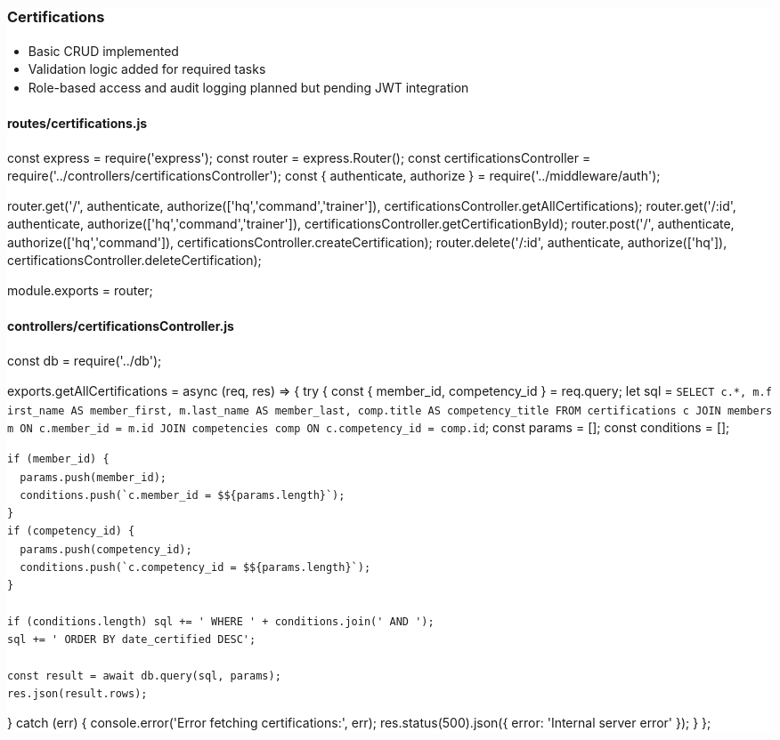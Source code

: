 ### **Certifications**
- Basic CRUD implemented
- Validation logic added for required tasks
- Role-based access and audit logging planned but pending JWT integration

#### routes/certifications.js
const express = require('express');
const router = express.Router();
const certificationsController = require('../controllers/certificationsController');
const { authenticate, authorize } = require('../middleware/auth');

router.get('/', authenticate, authorize(['hq','command','trainer']), certificationsController.getAllCertifications);
router.get('/:id', authenticate, authorize(['hq','command','trainer']), certificationsController.getCertificationById);
router.post('/', authenticate, authorize(['hq','command']), certificationsController.createCertification);
router.delete('/:id', authenticate, authorize(['hq']), certificationsController.deleteCertification);

module.exports = router;

#### controllers/certificationsController.js
const db = require('../db');

exports.getAllCertifications = async (req, res) => {
  try {
    const { member_id, competency_id } = req.query;
    let sql = `
      SELECT c.*, m.first_name AS member_first, m.last_name AS member_last,
             comp.title AS competency_title
        FROM certifications c
        JOIN members m ON c.member_id = m.id
        JOIN competencies comp ON c.competency_id = comp.id
    `;
    const params = [];
    const conditions = [];

    if (member_id) {
      params.push(member_id);
      conditions.push(`c.member_id = $${params.length}`);
    }
    if (competency_id) {
      params.push(competency_id);
      conditions.push(`c.competency_id = $${params.length}`);
    }

    if (conditions.length) sql += ' WHERE ' + conditions.join(' AND ');
    sql += ' ORDER BY date_certified DESC';

    const result = await db.query(sql, params);
    res.json(result.rows);
  } catch (err) {
    console.error('Error fetching certifications:', err);
    res.status(500).json({ error: 'Internal server error' });
  }
};
